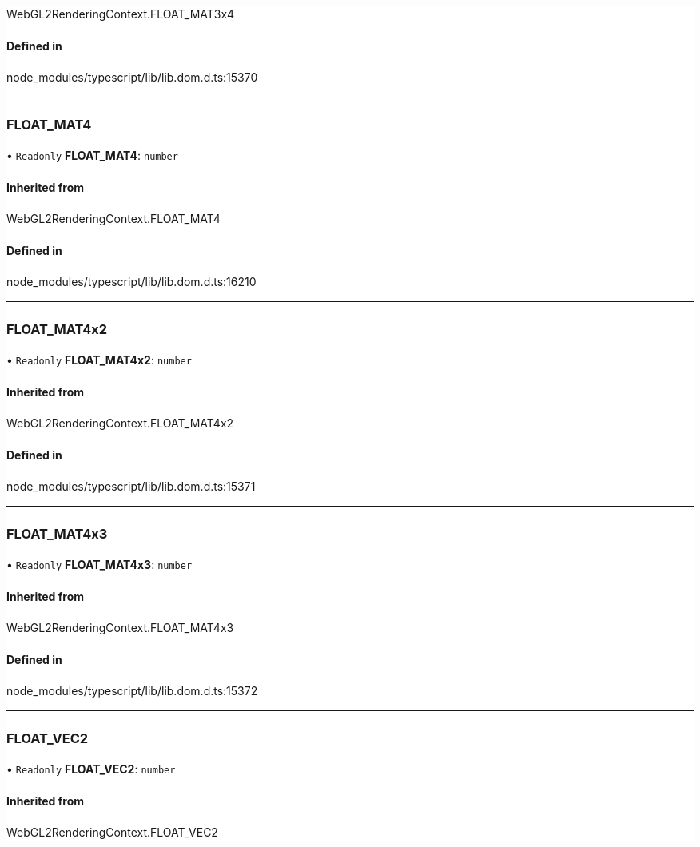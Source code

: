 WebGL2RenderingContext.FLOAT\_MAT3x4

#### Defined in

node_modules/typescript/lib/lib.dom.d.ts:15370

___

### FLOAT\_MAT4

• `Readonly` **FLOAT\_MAT4**: `number`

#### Inherited from

WebGL2RenderingContext.FLOAT\_MAT4

#### Defined in

node_modules/typescript/lib/lib.dom.d.ts:16210

___

### FLOAT\_MAT4x2

• `Readonly` **FLOAT\_MAT4x2**: `number`

#### Inherited from

WebGL2RenderingContext.FLOAT\_MAT4x2

#### Defined in

node_modules/typescript/lib/lib.dom.d.ts:15371

___

### FLOAT\_MAT4x3

• `Readonly` **FLOAT\_MAT4x3**: `number`

#### Inherited from

WebGL2RenderingContext.FLOAT\_MAT4x3

#### Defined in

node_modules/typescript/lib/lib.dom.d.ts:15372

___

### FLOAT\_VEC2

• `Readonly` **FLOAT\_VEC2**: `number`

#### Inherited from

WebGL2RenderingContext.FLOAT\_VEC2
